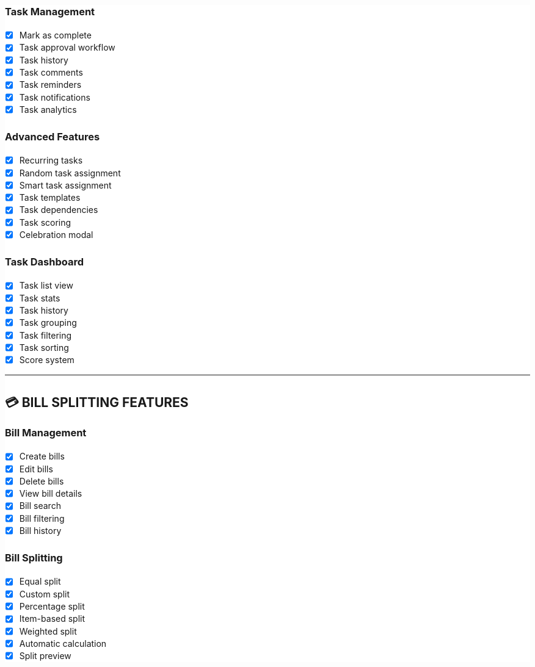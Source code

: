 ### Task Management
- [x] Mark as complete
- [x] Task approval workflow
- [x] Task history
- [x] Task comments
- [x] Task reminders
- [x] Task notifications
- [x] Task analytics

### Advanced Features
- [x] Recurring tasks
- [x] Random task assignment
- [x] Smart task assignment
- [x] Task templates
- [x] Task dependencies
- [x] Task scoring
- [x] Celebration modal

### Task Dashboard
- [x] Task list view
- [x] Task stats
- [x] Task history
- [x] Task grouping
- [x] Task filtering
- [x] Task sorting
- [x] Score system

---

## 💳 BILL SPLITTING FEATURES

### Bill Management
- [x] Create bills
- [x] Edit bills
- [x] Delete bills
- [x] View bill details
- [x] Bill search
- [x] Bill filtering
- [x] Bill history

### Bill Splitting
- [x] Equal split
- [x] Custom split
- [x] Percentage split
- [x] Item-based split
- [x] Weighted split
- [x] Automatic calculation
- [x] Split preview
